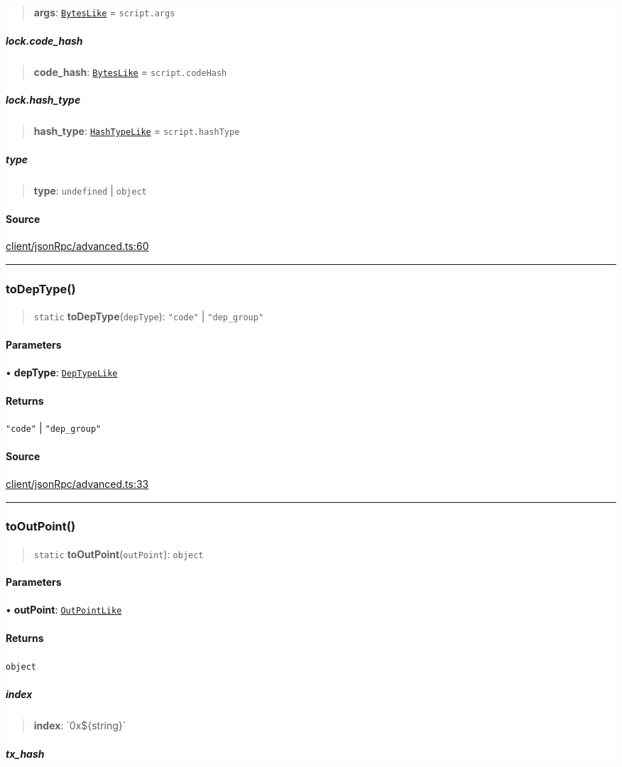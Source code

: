 > **args**: [`BytesLike`](bytes.Type.BytesLike.md) = `script.args`

##### lock.code\_hash

> **code\_hash**: [`BytesLike`](bytes.Type.BytesLike.md) = `script.codeHash`

##### lock.hash\_type

> **hash\_type**: [`HashTypeLike`](ckb.script.Type.HashTypeLike.md) = `script.hashType`

##### type

> **type**: `undefined` \| `object`

#### Source

[client/jsonRpc/advanced.ts:60](https://github.com/SpectreMercury/ccc/blob/1b34760fdeb60ebebc0a7e641c12ef11dff1e7d0/packages/core/src/client/jsonRpc/advanced.ts#L60)

***

### toDepType()

> `static` **toDepType**(`depType`): `"code"` \| `"dep_group"`

#### Parameters

• **depType**: [`DepTypeLike`](ckb.transaction.Type.DepTypeLike.md)

#### Returns

`"code"` \| `"dep_group"`

#### Source

[client/jsonRpc/advanced.ts:33](https://github.com/SpectreMercury/ccc/blob/1b34760fdeb60ebebc0a7e641c12ef11dff1e7d0/packages/core/src/client/jsonRpc/advanced.ts#L33)

***

### toOutPoint()

> `static` **toOutPoint**(`outPoint`): `object`

#### Parameters

• **outPoint**: [`OutPointLike`](ckb.transaction.Type.OutPointLike.md)

#### Returns

`object`

##### index

> **index**: \`0x$\{string\}\`

##### tx\_hash
